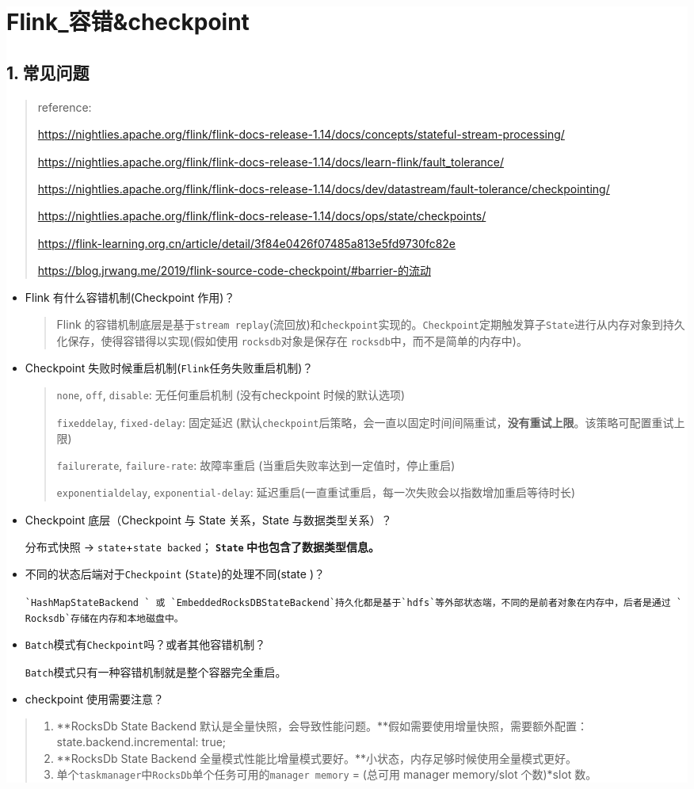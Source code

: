 # Flink_容错&checkpoint

## 1. 常见问题



> reference:
>
> https://nightlies.apache.org/flink/flink-docs-release-1.14/docs/concepts/stateful-stream-processing/
>
> https://nightlies.apache.org/flink/flink-docs-release-1.14/docs/learn-flink/fault_tolerance/
>
> https://nightlies.apache.org/flink/flink-docs-release-1.14/docs/dev/datastream/fault-tolerance/checkpointing/
>
> https://nightlies.apache.org/flink/flink-docs-release-1.14/docs/ops/state/checkpoints/
> 
> https://flink-learning.org.cn/article/detail/3f84e0426f07485a813e5fd9730fc82e
> 
> https://blog.jrwang.me/2019/flink-source-code-checkpoint/#barrier-的流动



- Flink 有什么容错机制(Checkpoint 作用)？

  > Flink 的容错机制底层是基于`stream replay`(流回放)和`checkpoint`实现的。`Checkpoint`定期触发算子`State`进行从内存对象到持久化保存，使得容错得以实现(假如使用 `rocksdb`对象是保存在 `rocksdb`中，而不是简单的内存中)。


- Checkpoint 失败时候重启机制(`Flink`任务失败重启机制)？

  > `none`, `off`, `disable`: 无任何重启机制 (没有checkpoint 时候的默认选项)
  >
  > `fixeddelay`, `fixed-delay`:  固定延迟 (默认`checkpoint`后策略，会一直以固定时间间隔重试，**没有重试上限**。该策略可配置重试上限)
  >
  > `failurerate`, `failure-rate`: 故障率重启 (当重启失败率达到一定值时，停止重启)
  >
  > `exponentialdelay`, `exponential-delay`:  延迟重启(一直重试重启，每一次失败会以指数增加重启等待时长)

- Checkpoint 底层（Checkpoint 与 State 关系，State 与数据类型关系）？

  分布式快照 -> `state`+`state backed`； **`State`  中也包含了数据类型信息。**


- 不同的状态后端对于`Checkpoint` (`State`)的处理不同(state )？ 

      `HashMapStateBackend ` 或 `EmbeddedRocksDBStateBackend`持久化都是基于`hdfs`等外部状态端，不同的是前者对象在内存中，后者是通过 `Rocksdb`存储在内存和本地磁盘中。 

- `Batch`模式有`Checkpoint`吗？或者其他容错机制？

  `Batch`模式只有一种容错机制就是整个容器完全重启。
  
- checkpoint 使用需要注意？
> 1. **RocksDb State Backend 默认是全量快照，会导致性能问题。**假如需要使用增量快照，需要额外配置：state.backend.incremental: true;
> 2. **RocksDb State Backend 全量模式性能比增量模式要好。**小状态，内存足够时候使用全量模式更好。
> 3. 单个`taskmanager`中`RocksDb`单个任务可用的`manager memory` = (总可用 manager memory/slot 个数)*slot 数。
